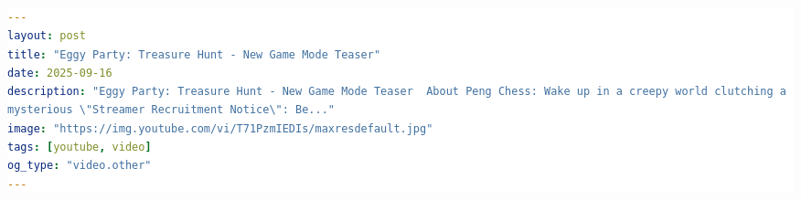 ```yaml
---
layout: post
title: "Eggy Party: Treasure Hunt - New Game Mode Teaser"
date: 2025-09-16
description: "Eggy Party: Treasure Hunt - New Game Mode Teaser  About Peng Chess: Wake up in a creepy world clutching a mysterious \"Streamer Recruitment Notice\": Be..."
image: "https://img.youtube.com/vi/T71PzmIEDIs/maxresdefault.jpg"
tags: [youtube, video]
og_type: "video.other"
---
```


<script type="application/ld+json">
{
  "@context": "http://schema.org",
  "@type": "VideoObject",
  "name": "Eggy Party: Treasure Hunt - New Game Mode Teaser",
  "description": "Eggy Party: Treasure Hunt - New Game Mode Teaser  About Peng Chess: Wake up in a creepy world clutching a mysterious \\\"Streamer Recruitment Notice\\\": Become the next big streamer and change your fate! Join the thrilling new co-op treasure hunt mode \\\"Treasure Hunt,\\\" launching Sept 30. Ready for a spooky streaming adventure?  About Eggy Party:  Eggy Party is a popular party game developed by NetEase Games. Welcome to the Eggyverse! A world full of party and play! Create your own maps to enjoy with your friends! Team up with other cute Eggies! Dive into this Egg-citing Eggyverse!  Like and subscribe for more Eggy Party videos! https://youtube.com/channel/UCvOnTTQp_7ZXtWUZYEUZO7Q   #EggyParty",
  "thumbnailUrl": "https://img.youtube.com/vi/T71PzmIEDIs/maxresdefault.jpg",
  "uploadDate": "2025-09-16T07:06:58Z",
  "embedUrl": "https://www.youtube.com/embed/T71PzmIEDIs",
  "publisher": {
    "@type": "Person",
    "name": "Celo Zaga"
  },
  "mainEntityOfPage": {
    "@type": "WebPage",
    "@id": "https://celozaga.github.io/2025/09/16/eggy-party-treasure-hunt-new-game-mode-teaser-T71PzmIEDIs.html"
  },
  "duration": "PT0M0S"
}
</script>

<script type="application/ld+json">
{
  "@context": "http://schema.org",
  "@type": "BlogPosting",
  "headline": "Eggy Party: Treasure Hunt - New Game Mode Teaser",
  "image": "https://img.youtube.com/vi/T71PzmIEDIs/maxresdefault.jpg",
  "publisher": {
    "@type": "Person",
    "name": "Celo Zaga"
  },
  "url": "https://celozaga.github.io/2025/09/16/eggy-party-treasure-hunt-new-game-mode-teaser-T71PzmIEDIs.html",
  "datePublished": "2025-09-16T07:06:58Z",
  "dateCreated": "2025-09-16T07:06:58Z",
  "dateModified": "2025-09-16T07:06:58Z",
  "description": "Eggy Party: Treasure Hunt - New Game Mode Teaser  About Peng Chess: Wake up in a creepy world clutching a mysterious \\\"Streamer Recruitment Notice\\\": Be...",
  "author": {
    "@type": "Person",
    "name": "Celo Zaga"
  },
  "mainEntityOfPage": {